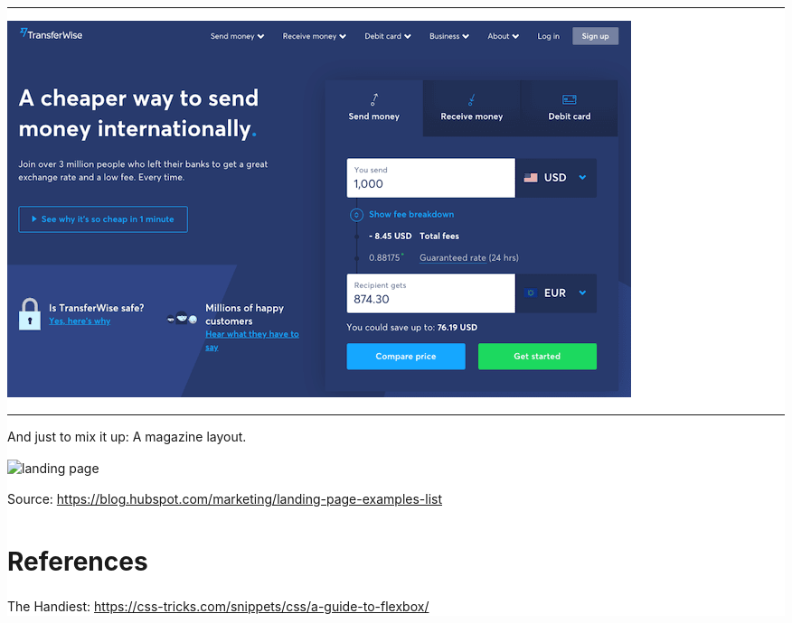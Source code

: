 --------

![landing page](readme-images/landing-pages/transferwise.png)

--------

And just to mix it up: A magazine layout.

![landing page](readme-images/landing-pages/magazine.jpg)

Source: https://blog.hubspot.com/marketing/landing-page-examples-list


# References


The Handiest: https://css-tricks.com/snippets/css/a-guide-to-flexbox/
